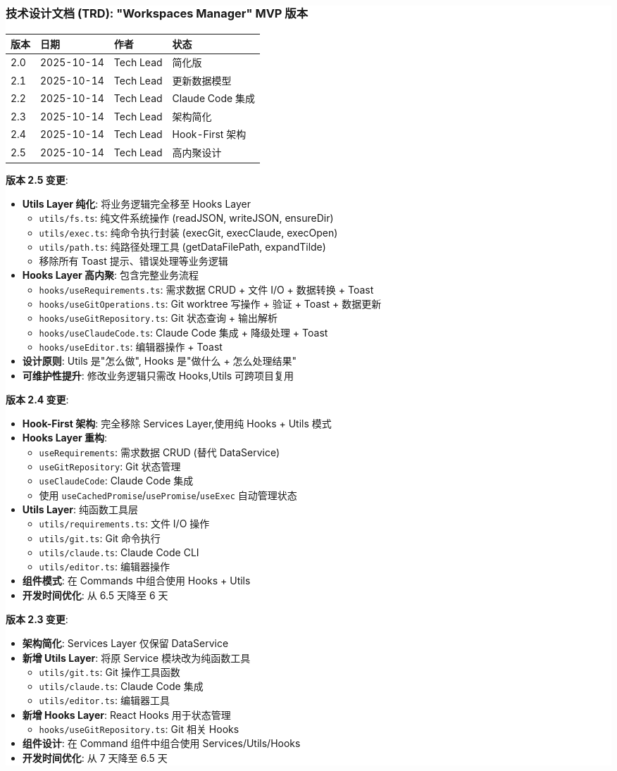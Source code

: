 ### **技术设计文档 (TRD): "Workspaces Manager" MVP 版本**

| **版本** | **日期** | **作者** | **状态** |
| :--- | :--- | :--- | :--- |
| 2.0 | 2025-10-14 | Tech Lead | 简化版 |
| 2.1 | 2025-10-14 | Tech Lead | 更新数据模型 |
| 2.2 | 2025-10-14 | Tech Lead | Claude Code 集成 |
| 2.3 | 2025-10-14 | Tech Lead | 架构简化 |
| 2.4 | 2025-10-14 | Tech Lead | Hook-First 架构 |
| 2.5 | 2025-10-14 | Tech Lead | 高内聚设计 |

**版本 2.5 变更**:
- **Utils Layer 纯化**: 将业务逻辑完全移至 Hooks Layer
  - `utils/fs.ts`: 纯文件系统操作 (readJSON, writeJSON, ensureDir)
  - `utils/exec.ts`: 纯命令执行封装 (execGit, execClaude, execOpen)
  - `utils/path.ts`: 纯路径处理工具 (getDataFilePath, expandTilde)
  - 移除所有 Toast 提示、错误处理等业务逻辑
- **Hooks Layer 高内聚**: 包含完整业务流程
  - `hooks/useRequirements.ts`: 需求数据 CRUD + 文件 I/O + 数据转换 + Toast
  - `hooks/useGitOperations.ts`: Git worktree 写操作 + 验证 + Toast + 数据更新
  - `hooks/useGitRepository.ts`: Git 状态查询 + 输出解析
  - `hooks/useClaudeCode.ts`: Claude Code 集成 + 降级处理 + Toast
  - `hooks/useEditor.ts`: 编辑器操作 + Toast
- **设计原则**: Utils 是"怎么做", Hooks 是"做什么 + 怎么处理结果"
- **可维护性提升**: 修改业务逻辑只需改 Hooks,Utils 可跨项目复用

**版本 2.4 变更**:
- **Hook-First 架构**: 完全移除 Services Layer,使用纯 Hooks + Utils 模式
- **Hooks Layer 重构**:
  - `useRequirements`: 需求数据 CRUD (替代 DataService)
  - `useGitRepository`: Git 状态管理
  - `useClaudeCode`: Claude Code 集成
  - 使用 `useCachedPromise`/`usePromise`/`useExec` 自动管理状态
- **Utils Layer**: 纯函数工具层
  - `utils/requirements.ts`: 文件 I/O 操作
  - `utils/git.ts`: Git 命令执行
  - `utils/claude.ts`: Claude Code CLI
  - `utils/editor.ts`: 编辑器操作
- **组件模式**: 在 Commands 中组合使用 Hooks + Utils
- **开发时间优化**: 从 6.5 天降至 6 天

**版本 2.3 变更**:
- **架构简化**: Services Layer 仅保留 DataService
- **新增 Utils Layer**: 将原 Service 模块改为纯函数工具
  - `utils/git.ts`: Git 操作工具函数
  - `utils/claude.ts`: Claude Code 集成
  - `utils/editor.ts`: 编辑器工具
- **新增 Hooks Layer**: React Hooks 用于状态管理
  - `hooks/useGitRepository.ts`: Git 相关 Hooks
- **组件设计**: 在 Command 组件中组合使用 Services/Utils/Hooks
- **开发时间优化**: 从 7 天降至 6.5 天
